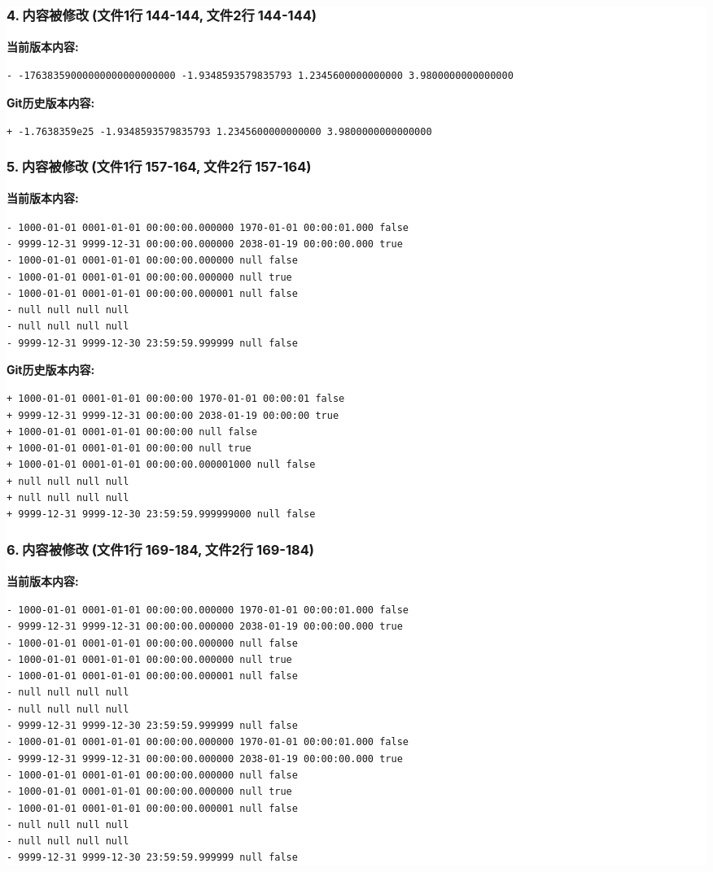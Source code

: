 ### 4. 内容被修改 (文件1行 144-144, 文件2行 144-144)

**当前版本内容:**
```
- -17638359000000000000000000 -1.9348593579835793 1.2345600000000000 3.9800000000000000
```

**Git历史版本内容:**
```
+ -1.7638359e25 -1.9348593579835793 1.2345600000000000 3.9800000000000000
```

### 5. 内容被修改 (文件1行 157-164, 文件2行 157-164)

**当前版本内容:**
```
- 1000-01-01 0001-01-01 00:00:00.000000 1970-01-01 00:00:01.000 false
- 9999-12-31 9999-12-31 00:00:00.000000 2038-01-19 00:00:00.000 true
- 1000-01-01 0001-01-01 00:00:00.000000 null false
- 1000-01-01 0001-01-01 00:00:00.000000 null true
- 1000-01-01 0001-01-01 00:00:00.000001 null false
- null null null null
- null null null null
- 9999-12-31 9999-12-30 23:59:59.999999 null false
```

**Git历史版本内容:**
```
+ 1000-01-01 0001-01-01 00:00:00 1970-01-01 00:00:01 false
+ 9999-12-31 9999-12-31 00:00:00 2038-01-19 00:00:00 true
+ 1000-01-01 0001-01-01 00:00:00 null false
+ 1000-01-01 0001-01-01 00:00:00 null true
+ 1000-01-01 0001-01-01 00:00:00.000001000 null false
+ null null null null
+ null null null null
+ 9999-12-31 9999-12-30 23:59:59.999999000 null false
```

### 6. 内容被修改 (文件1行 169-184, 文件2行 169-184)

**当前版本内容:**
```
- 1000-01-01 0001-01-01 00:00:00.000000 1970-01-01 00:00:01.000 false
- 9999-12-31 9999-12-31 00:00:00.000000 2038-01-19 00:00:00.000 true
- 1000-01-01 0001-01-01 00:00:00.000000 null false
- 1000-01-01 0001-01-01 00:00:00.000000 null true
- 1000-01-01 0001-01-01 00:00:00.000001 null false
- null null null null
- null null null null
- 9999-12-31 9999-12-30 23:59:59.999999 null false
- 1000-01-01 0001-01-01 00:00:00.000000 1970-01-01 00:00:01.000 false
- 9999-12-31 9999-12-31 00:00:00.000000 2038-01-19 00:00:00.000 true
- 1000-01-01 0001-01-01 00:00:00.000000 null false
- 1000-01-01 0001-01-01 00:00:00.000000 null true
- 1000-01-01 0001-01-01 00:00:00.000001 null false
- null null null null
- null null null null
- 9999-12-31 9999-12-30 23:59:59.999999 null false
```

